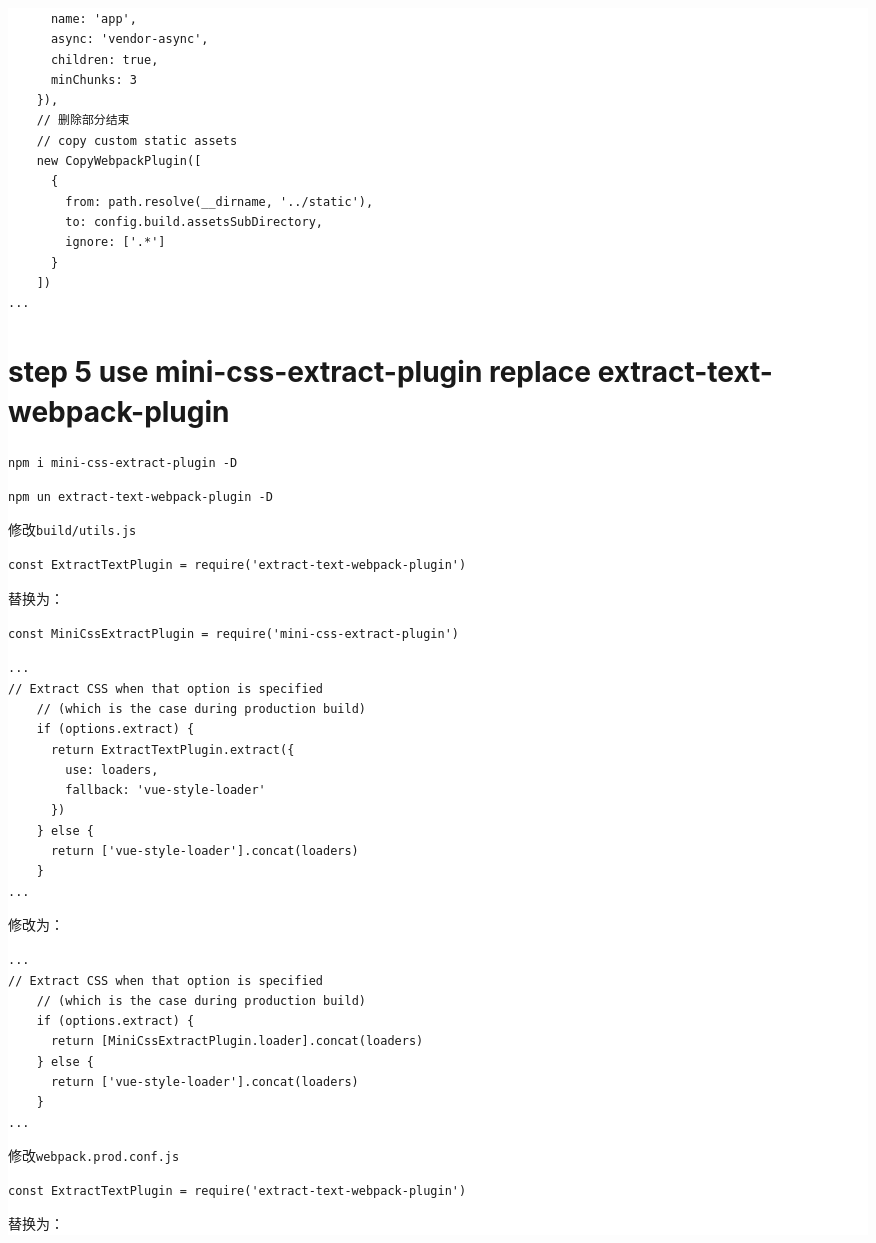 ```
      name: 'app',
      async: 'vendor-async',
      children: true,
      minChunks: 3
    }),
    // 删除部分结束
    // copy custom static assets
    new CopyWebpackPlugin([
      {
        from: path.resolve(__dirname, '../static'),
        to: config.build.assetsSubDirectory,
        ignore: ['.*']
      }
    ])
...
```
# step 5 use mini-css-extract-plugin replace extract-text-webpack-plugin
```
npm i mini-css-extract-plugin -D
```
```
npm un extract-text-webpack-plugin -D
```
修改`build/utils.js`
```
const ExtractTextPlugin = require('extract-text-webpack-plugin')
```
替换为：
```
const MiniCssExtractPlugin = require('mini-css-extract-plugin')
```
```
...
// Extract CSS when that option is specified
    // (which is the case during production build)
    if (options.extract) {
      return ExtractTextPlugin.extract({
        use: loaders,
        fallback: 'vue-style-loader'
      })
    } else {
      return ['vue-style-loader'].concat(loaders)
    }
...
```
修改为：
```
...
// Extract CSS when that option is specified
    // (which is the case during production build)
    if (options.extract) {
      return [MiniCssExtractPlugin.loader].concat(loaders)
    } else {
      return ['vue-style-loader'].concat(loaders)
    }
...
```
修改`webpack.prod.conf.js`
```
const ExtractTextPlugin = require('extract-text-webpack-plugin')
```
替换为：
```
```